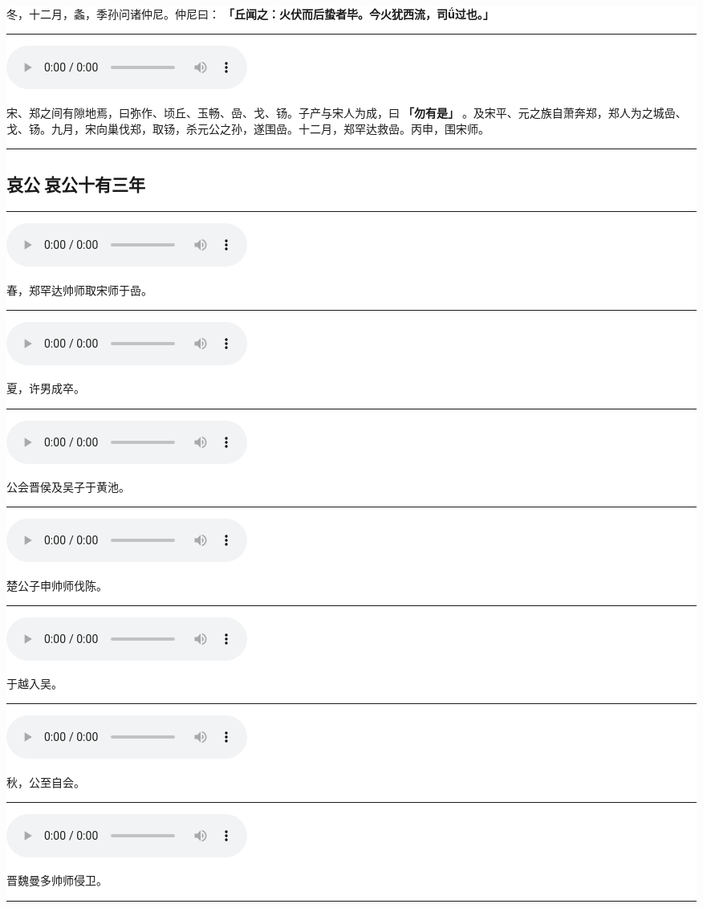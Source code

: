 冬，十二月，螽，季孙问诸仲尼。仲尼曰： __「丘闻之：火伏而后蛰者毕。今火犹西流，司过也。」__ 

---

![](assets/audios/12/187.mp3)

宋、郑之间有隙地焉，曰弥作、顷丘、玉畅、嵒、戈、钖。子产与宋人为成，曰 __「勿有是」__ 。及宋平、元之族自萧奔郑，郑人为之城嵒、戈、钖。九月，宋向巢伐郑，取钖，杀元公之孙，遂围嵒。十二月，郑罕达救嵒。丙申，围宋师。

---

## 哀公 哀公十有三年

---

![](assets/audios/12/189.mp3)

春，郑罕达帅师取宋师于嵒。

---

![](assets/audios/12/190.mp3)

夏，许男成卒。

---

![](assets/audios/12/191.mp3)

公会晋侯及吴子于黄池。

---

![](assets/audios/12/192.mp3)

楚公子申帅师伐陈。

---

![](assets/audios/12/193.mp3)

于越入吴。

---

![](assets/audios/12/194.mp3)

秋，公至自会。

---

![](assets/audios/12/195.mp3)

晋魏曼多帅师侵卫。

---
